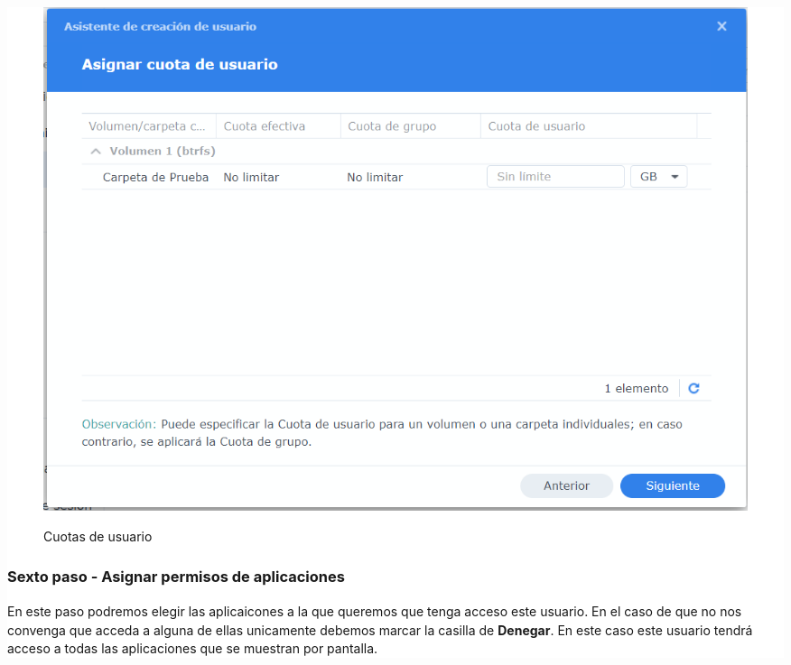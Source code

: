 <figure><img src="../../../.gitbook/assets/image (3) (2) (2).png" alt=""><figcaption><p>Cuotas de usuario</p></figcaption></figure>

### Sexto paso - Asignar permisos de aplicaciones

En este paso podremos elegir las aplicaicones a la que queremos que tenga acceso este usuario. En el caso de que no nos convenga que acceda a alguna de ellas unicamente debemos marcar la casilla de **Denegar**. En este caso este usuario tendrá acceso a todas las aplicaciones que se muestran por pantalla.
